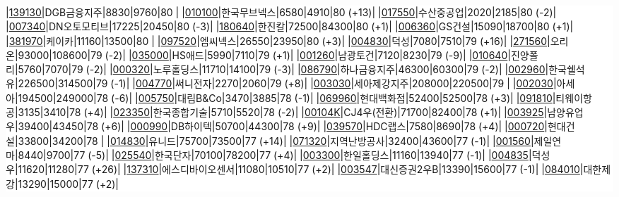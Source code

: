 |[139130](https://finance.daum.net/quotes/A139130)|DGB금융지주|8830|9760|80 |
|[010100](https://finance.daum.net/quotes/A010100)|한국무브넥스|6580|4910|80 (+13)|
|[017550](https://finance.daum.net/quotes/A017550)|수산중공업|2020|2185|80 (-2)|
|[007340](https://finance.daum.net/quotes/A007340)|DN오토모티브|17225|20450|80 (-3)|
|[180640](https://finance.daum.net/quotes/A180640)|한진칼|72500|84300|80 (+1)|
|[006360](https://finance.daum.net/quotes/A006360)|GS건설|15090|18700|80 (+1)|
|[381970](https://finance.daum.net/quotes/A381970)|케이카|11160|13500|80 |
|[097520](https://finance.daum.net/quotes/A097520)|엠씨넥스|26550|23950|80 (+3)|
|[004830](https://finance.daum.net/quotes/A004830)|덕성|7080|7510|79 (+16)|
|[271560](https://finance.daum.net/quotes/A271560)|오리온|93000|108600|79 (-2)|
|[035000](https://finance.daum.net/quotes/A035000)|HS애드|5990|7110|79 (+1)|
|[001260](https://finance.daum.net/quotes/A001260)|남광토건|7120|8230|79 (-9)|
|[010640](https://finance.daum.net/quotes/A010640)|진양폴리|5760|7070|79 (-2)|
|[000320](https://finance.daum.net/quotes/A000320)|노루홀딩스|11710|14100|79 (-3)|
|[086790](https://finance.daum.net/quotes/A086790)|하나금융지주|46300|60300|79 (-2)|
|[002960](https://finance.daum.net/quotes/A002960)|한국쉘석유|226500|314500|79 (-1)|
|[004770](https://finance.daum.net/quotes/A004770)|써니전자|2270|2060|79 (+8)|
|[003030](https://finance.daum.net/quotes/A003030)|세아제강지주|208000|220500|79 |
|[002030](https://finance.daum.net/quotes/A002030)|아세아|194500|249000|78 (-6)|
|[005750](https://finance.daum.net/quotes/A005750)|대림B&Co|3470|3885|78 (-1)|
|[069960](https://finance.daum.net/quotes/A069960)|현대백화점|52400|52500|78 (+3)|
|[091810](https://finance.daum.net/quotes/A091810)|티웨이항공|3135|3410|78 (+4)|
|[023350](https://finance.daum.net/quotes/A023350)|한국종합기술|5710|5520|78 (-2)|
|[00104K](https://finance.daum.net/quotes/A00104K)|CJ4우(전환)|71700|82400|78 (+1)|
|[003925](https://finance.daum.net/quotes/A003925)|남양유업우|39400|43450|78 (+6)|
|[000990](https://finance.daum.net/quotes/A000990)|DB하이텍|50700|44300|78 (+9)|
|[039570](https://finance.daum.net/quotes/A039570)|HDC랩스|7580|8690|78 (+4)|
|[000720](https://finance.daum.net/quotes/A000720)|현대건설|33800|34200|78 |
|[014830](https://finance.daum.net/quotes/A014830)|유니드|75700|73500|77 (+14)|
|[071320](https://finance.daum.net/quotes/A071320)|지역난방공사|32400|43600|77 (-1)|
|[001560](https://finance.daum.net/quotes/A001560)|제일연마|8440|9700|77 (-5)|
|[025540](https://finance.daum.net/quotes/A025540)|한국단자|70100|78200|77 (+4)|
|[003300](https://finance.daum.net/quotes/A003300)|한일홀딩스|11160|13940|77 (-1)|
|[004835](https://finance.daum.net/quotes/A004835)|덕성우|11620|11280|77 (+26)|
|[137310](https://finance.daum.net/quotes/A137310)|에스디바이오센서|11080|10510|77 (+2)|
|[003547](https://finance.daum.net/quotes/A003547)|대신증권2우B|13390|15600|77 (-1)|
|[084010](https://finance.daum.net/quotes/A084010)|대한제강|13290|15000|77 (+2)|